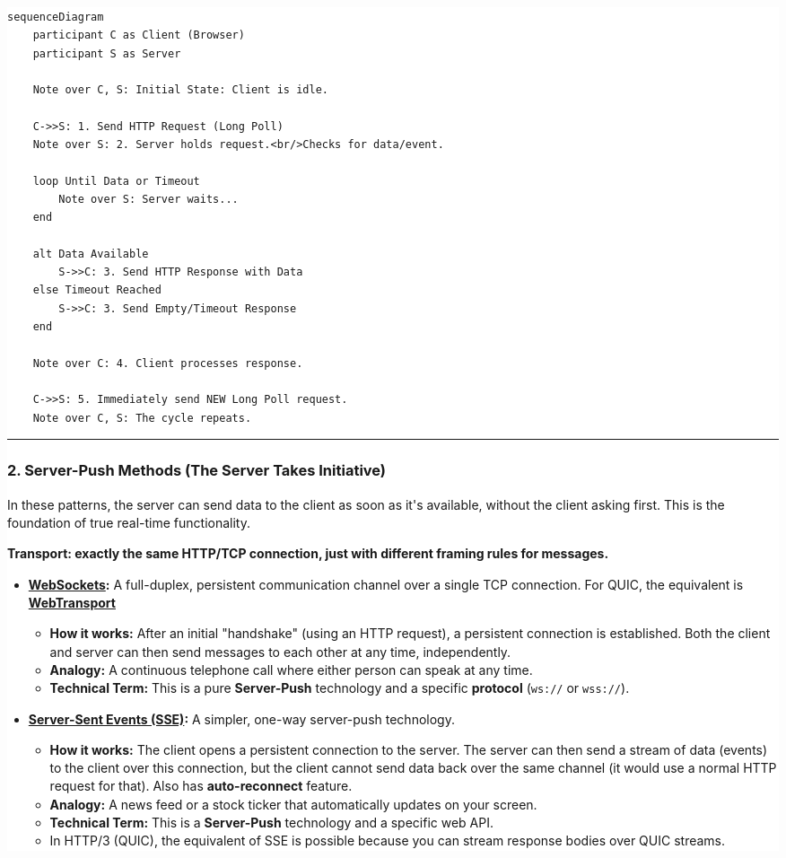 ```mermaid
sequenceDiagram
    participant C as Client (Browser)
    participant S as Server

    Note over C, S: Initial State: Client is idle.

    C->>S: 1. Send HTTP Request (Long Poll)
    Note over S: 2. Server holds request.<br/>Checks for data/event.

    loop Until Data or Timeout
        Note over S: Server waits...
    end

    alt Data Available
        S->>C: 3. Send HTTP Response with Data
    else Timeout Reached
        S->>C: 3. Send Empty/Timeout Response
    end

    Note over C: 4. Client processes response.

    C->>S: 5. Immediately send NEW Long Poll request.
    Note over C, S: The cycle repeats.
```

---

### 2. Server-Push Methods (The Server Takes Initiative)

In these patterns, the server can send data to the client as soon as it's available, without the client asking first. This is the foundation of true real-time functionality.

**Transport: exactly the same HTTP/TCP connection, just with different framing rules for messages.**

*   **[WebSockets](../Networking/WebSockets.md):** A full-duplex, persistent communication channel over a single TCP connection. For QUIC, the equivalent is **[WebTransport](https://youtu.be/ReV31oGX6oo?si=hdQ00tuvA3DxDE2p&t=971)**
    *   **How it works:** After an initial "handshake" (using an HTTP request), a persistent connection is established. Both the client and server can then send messages to each other at any time, independently.
    *   **Analogy:** A continuous telephone call where either person can speak at any time.
    *   **Technical Term:** This is a pure **Server-Push** technology and a specific **protocol** (``ws://`` or ``wss://``).

*   **[Server-Sent Events (SSE)](https://kennethnnalue.medium.com/introduction-to-server-sent-events-sse-d0b7590503a5):** A simpler, one-way server-push technology.
    *   **How it works:** The client opens a persistent connection to the server. The server can then send a stream of data (events) to the client over this connection, but the client cannot send data back over the same channel (it would use a normal HTTP request for that). Also has **auto-reconnect** feature.
    *   **Analogy:** A news feed or a stock ticker that automatically updates on your screen.
    *   **Technical Term:** This is a **Server-Push** technology and a specific web API.
    * In HTTP/3 (QUIC), the equivalent of SSE is possible because you can stream response bodies over QUIC streams.
